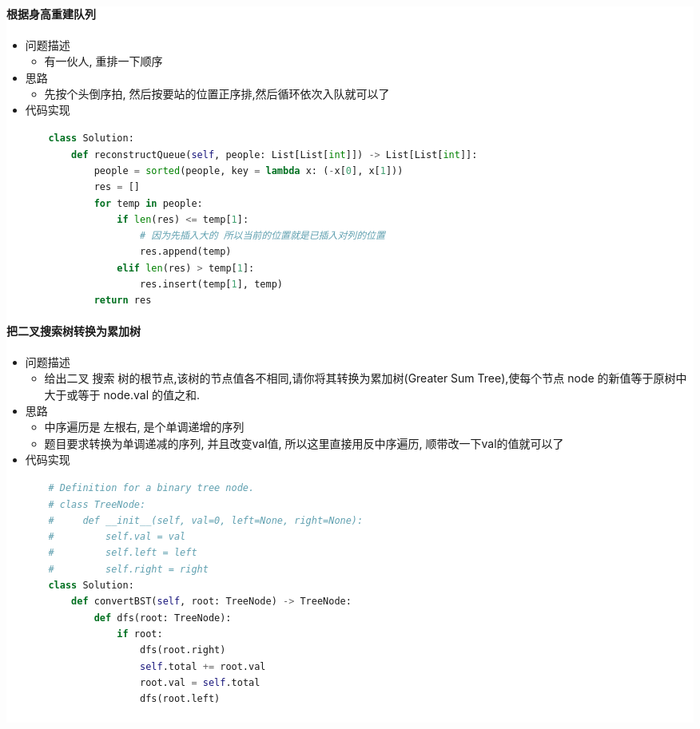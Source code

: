 #### 根据身高重建队列 
- 问题描述
    * 有一伙人, 重排一下顺序
- 思路
    * 先按个头倒序拍, 然后按要站的位置正序排,然后循环依次入队就可以了
- 代码实现
    ```python
        class Solution:
            def reconstructQueue(self, people: List[List[int]]) -> List[List[int]]:
                people = sorted(people, key = lambda x: (-x[0], x[1]))
                res = []
                for temp in people:
                    if len(res) <= temp[1]:
                        # 因为先插入大的 所以当前的位置就是已插入对列的位置
                        res.append(temp)
                    elif len(res) > temp[1]:
                        res.insert(temp[1], temp)
                return res
    ```

#### 把二叉搜索树转换为累加树 
- 问题描述
    * 给出二叉 搜索 树的根节点,该树的节点值各不相同,请你将其转换为累加树(Greater Sum Tree),使每个节点 node 的新值等于原树中大于或等于 node.val 的值之和.
- 思路
    * 中序遍历是 左根右, 是个单调递增的序列
    * 题目要求转换为单调递减的序列, 并且改变val值, 所以这里直接用反中序遍历, 顺带改一下val的值就可以了
- 代码实现
    ```python
        # Definition for a binary tree node.
        # class TreeNode:
        #     def __init__(self, val=0, left=None, right=None):
        #         self.val = val
        #         self.left = left
        #         self.right = right
        class Solution:
            def convertBST(self, root: TreeNode) -> TreeNode:
                def dfs(root: TreeNode):
                    if root:
                        dfs(root.right)
                        self.total += root.val
                        root.val = self.total
                        dfs(root.left)
                